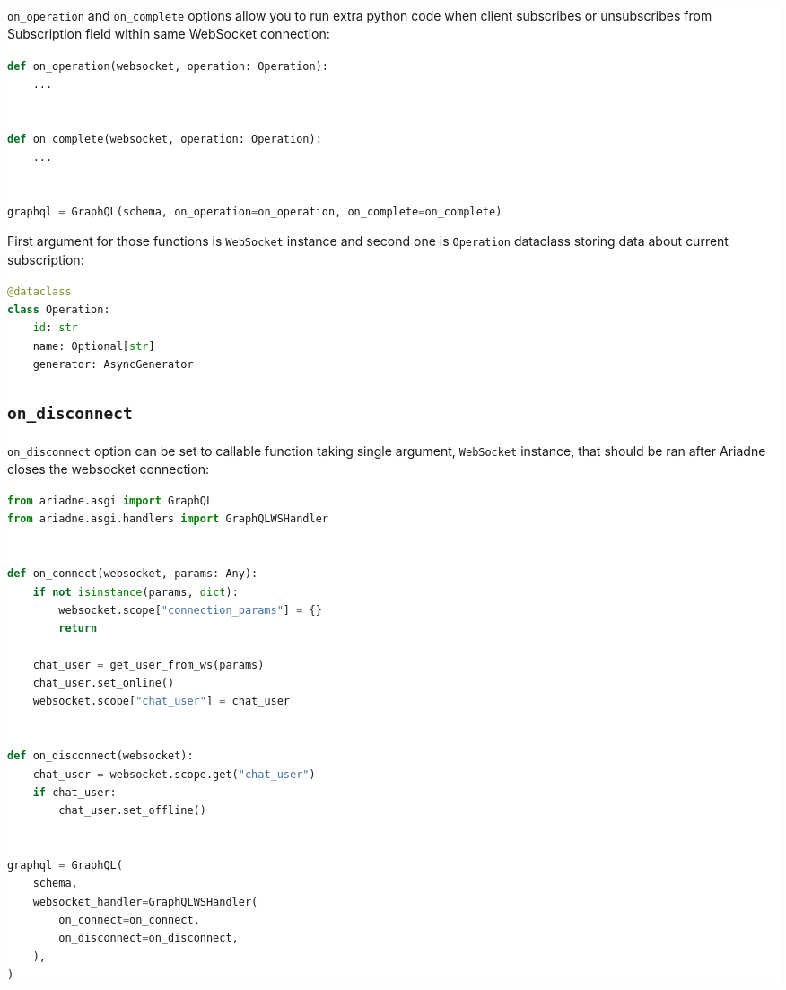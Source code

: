`on_operation` and `on_complete` options allow you to run extra python code when client subscribes or unsubscribes from Subscription field within same WebSocket connection:

```python
def on_operation(websocket, operation: Operation):
    ...


def on_complete(websocket, operation: Operation):
    ...


graphql = GraphQL(schema, on_operation=on_operation, on_complete=on_complete)
```

First argument for those functions is `WebSocket` instance and second one is `Operation` dataclass storing data about current subscription:

```python
@dataclass
class Operation:
    id: str
    name: Optional[str]
    generator: AsyncGenerator
```

## `on_disconnect`

`on_disconnect` option can be set to callable function taking single argument, `WebSocket` instance, that should be ran after Ariadne closes the websocket connection:

```python
from ariadne.asgi import GraphQL
from ariadne.asgi.handlers import GraphQLWSHandler


def on_connect(websocket, params: Any):
    if not isinstance(params, dict):
        websocket.scope["connection_params"] = {}
        return

    chat_user = get_user_from_ws(params)
    chat_user.set_online()
    websocket.scope["chat_user"] = chat_user


def on_disconnect(websocket):
    chat_user = websocket.scope.get("chat_user")
    if chat_user:
        chat_user.set_offline()


graphql = GraphQL(
    schema,
    websocket_handler=GraphQLWSHandler(
        on_connect=on_connect,
        on_disconnect=on_disconnect,
    ),
)
```

